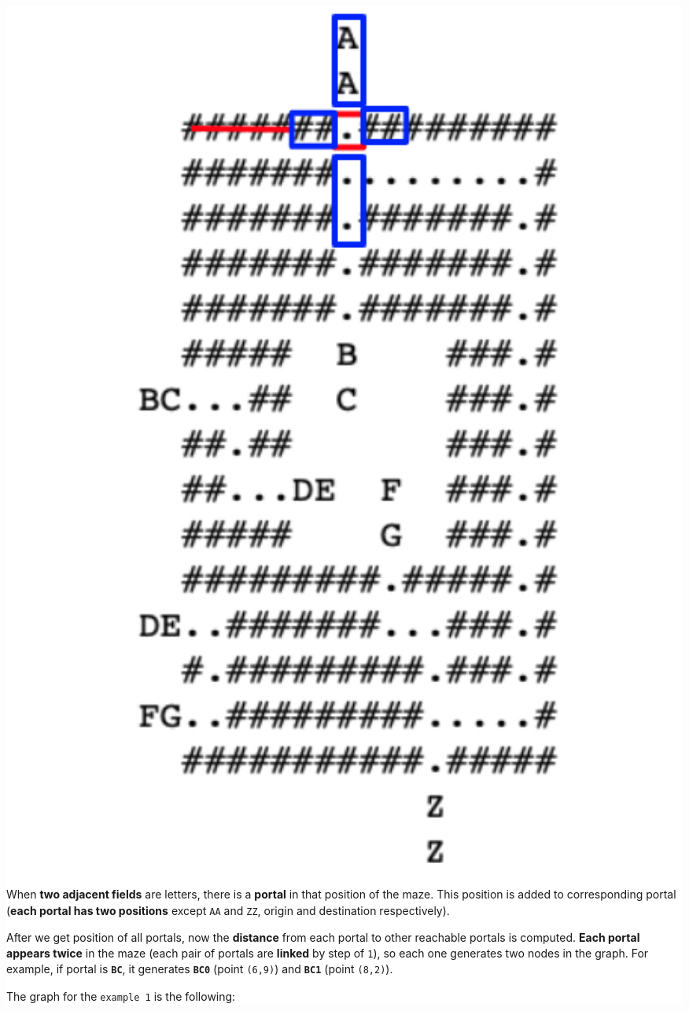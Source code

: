 <div align="center">
    <img src="./images/Fig-1.png" width=600>
</div>

When **two adjacent fields** are letters, there is a **portal** in that position of the maze. This position is added to corresponding portal (**each portal has two positions** except `AA` and `ZZ`, origin and destination respectively).

After we get position of all portals, now the **distance** from each portal to other reachable portals is computed. **Each portal appears twice** in the maze (each pair of portals are **linked** by step of `1`), so each one generates two nodes in the graph. For example, if portal is **`BC`**, it generates **`BC0`** (point `(6,9)`) and **`BC1`** (point `(8,2)`).

The graph for the `example 1` is the following:

<div align="center">